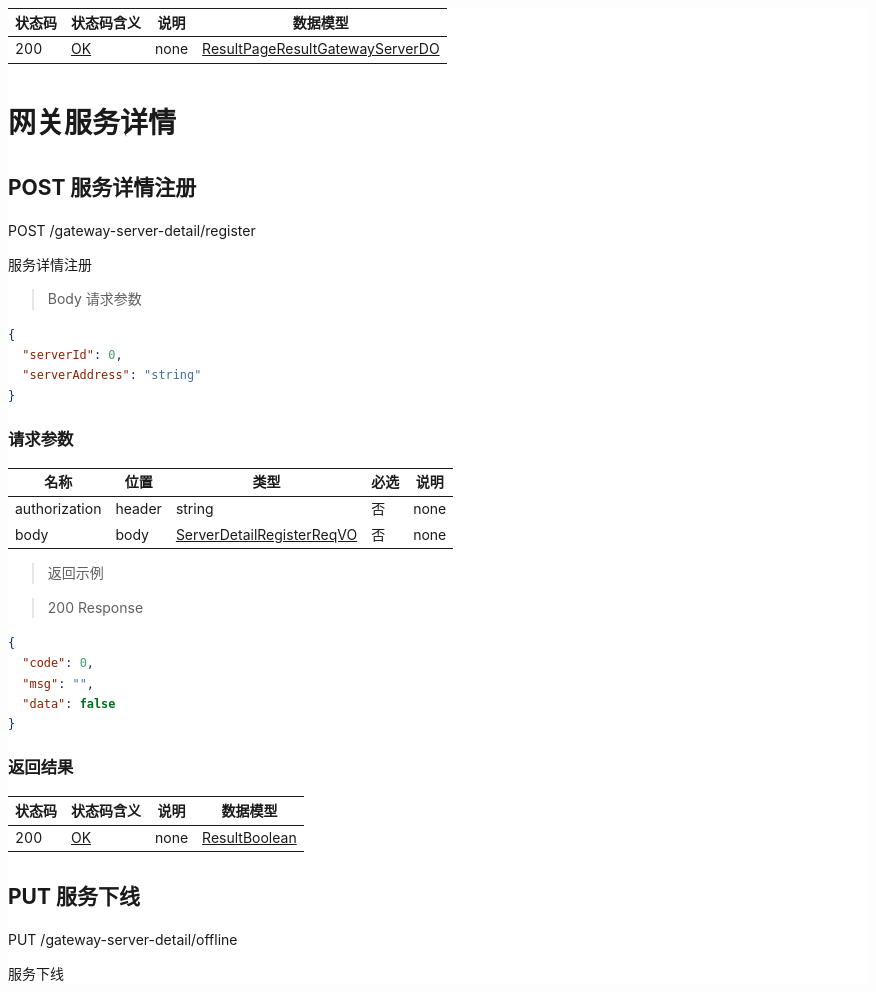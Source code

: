 |状态码|状态码含义|说明|数据模型|
|---|---|---|---|
|200|[OK](https://tools.ietf.org/html/rfc7231#section-6.3.1)|none|[ResultPageResultGatewayServerDO](#schemaresultpageresultgatewayserverdo)|

# 网关服务详情

## POST 服务详情注册

POST /gateway-server-detail/register

服务详情注册

> Body 请求参数

```json
{
  "serverId": 0,
  "serverAddress": "string"
}
```

### 请求参数

|名称|位置|类型|必选|说明|
|---|---|---|---|---|
|authorization|header|string| 否 |none|
|body|body|[ServerDetailRegisterReqVO](#schemaserverdetailregisterreqvo)| 否 |none|

> 返回示例

> 200 Response

```json
{
  "code": 0,
  "msg": "",
  "data": false
}
```

### 返回结果

|状态码|状态码含义|说明|数据模型|
|---|---|---|---|
|200|[OK](https://tools.ietf.org/html/rfc7231#section-6.3.1)|none|[ResultBoolean](#schemaresultboolean)|

## PUT 服务下线

PUT /gateway-server-detail/offline

服务下线
